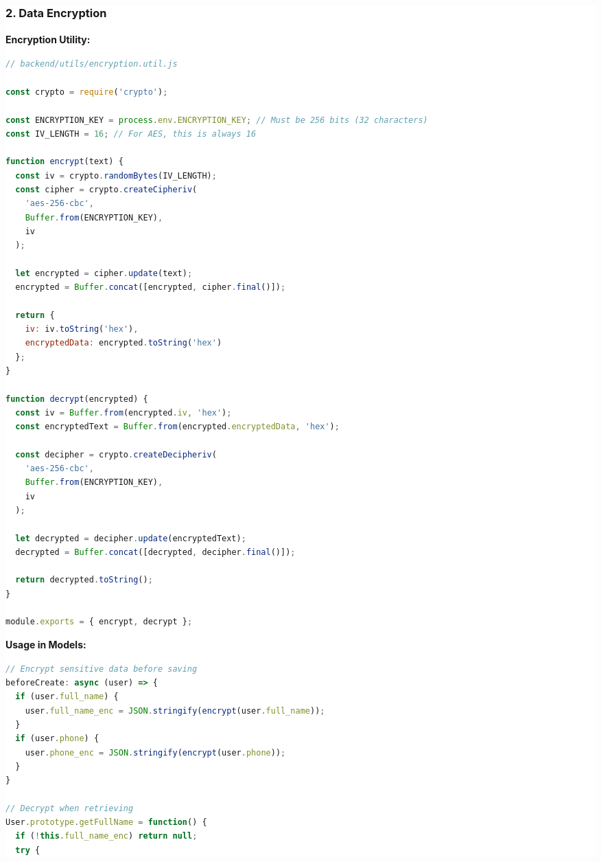 ### 2. Data Encryption

**Encryption Utility:**

```javascript
// backend/utils/encryption.util.js

const crypto = require('crypto');

const ENCRYPTION_KEY = process.env.ENCRYPTION_KEY; // Must be 256 bits (32 characters)
const IV_LENGTH = 16; // For AES, this is always 16

function encrypt(text) {
  const iv = crypto.randomBytes(IV_LENGTH);
  const cipher = crypto.createCipheriv(
    'aes-256-cbc',
    Buffer.from(ENCRYPTION_KEY),
    iv
  );

  let encrypted = cipher.update(text);
  encrypted = Buffer.concat([encrypted, cipher.final()]);

  return {
    iv: iv.toString('hex'),
    encryptedData: encrypted.toString('hex')
  };
}

function decrypt(encrypted) {
  const iv = Buffer.from(encrypted.iv, 'hex');
  const encryptedText = Buffer.from(encrypted.encryptedData, 'hex');

  const decipher = crypto.createDecipheriv(
    'aes-256-cbc',
    Buffer.from(ENCRYPTION_KEY),
    iv
  );

  let decrypted = decipher.update(encryptedText);
  decrypted = Buffer.concat([decrypted, decipher.final()]);

  return decrypted.toString();
}

module.exports = { encrypt, decrypt };
```

**Usage in Models:**

```javascript
// Encrypt sensitive data before saving
beforeCreate: async (user) => {
  if (user.full_name) {
    user.full_name_enc = JSON.stringify(encrypt(user.full_name));
  }
  if (user.phone) {
    user.phone_enc = JSON.stringify(encrypt(user.phone));
  }
}

// Decrypt when retrieving
User.prototype.getFullName = function() {
  if (!this.full_name_enc) return null;
  try {
```